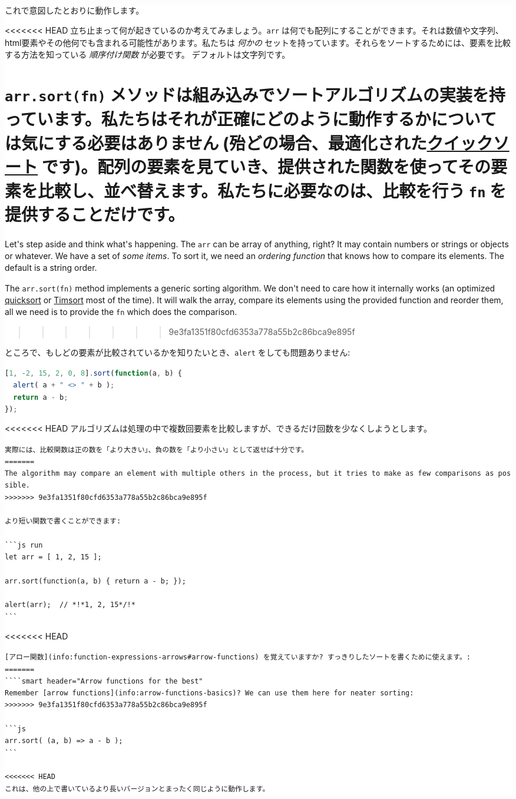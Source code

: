 これで意図したとおりに動作します。

<<<<<<< HEAD
立ち止まって何が起きているのか考えてみましょう。`arr` は何でも配列にすることができます。それは数値や文字列、html要素やその他何でも含まれる可能性があります。私たちは *何かの* セットを持っています。それらをソートするためには、要素を比較する方法を知っている *順序付け関数* が必要です。 デフォルトは文字列です。

`arr.sort(fn)` メソッドは組み込みでソートアルゴリズムの実装を持っています。私たちはそれが正確にどのように動作するかについては気にする必要はありません (殆どの場合、最適化された[クイックソート](https://en.wikipedia.org/wiki/Quicksort) です)。配列の要素を見ていき、提供された関数を使ってその要素を比較し、並べ替えます。私たちに必要なのは、比較を行う `fn` を提供することだけです。
=======
Let's step aside and think what's happening. The `arr` can be array of anything, right? It may contain numbers or strings or objects or whatever. We have a set of *some items*. To sort it, we need an *ordering function* that knows how to compare its elements. The default is a string order.

The `arr.sort(fn)` method implements a generic sorting algorithm. We don't need to care how it internally works (an optimized [quicksort](https://en.wikipedia.org/wiki/Quicksort) or [Timsort](https://en.wikipedia.org/wiki/Timsort) most of the time). It will walk the array, compare its elements using the provided function and reorder them, all we need is to provide the `fn` which does the comparison.
>>>>>>> 9e3fa1351f80cfd6353a778a55b2c86bca9e895f

ところで、もしどの要素が比較されているかを知りたいとき、`alert` をしても問題ありません:

```js run
[1, -2, 15, 2, 0, 8].sort(function(a, b) {
  alert( a + " <> " + b );
  return a - b;
});
```

<<<<<<< HEAD
アルゴリズムは処理の中で複数回要素を比較しますが、できるだけ回数を少なくしようとします。

````smart header="比較関数は任意の数を返すことがあります"
実際には、比較関数は正の数を「より大きい」、負の数を「より小さい」として返せば十分です。
=======
The algorithm may compare an element with multiple others in the process, but it tries to make as few comparisons as possible.
>>>>>>> 9e3fa1351f80cfd6353a778a55b2c86bca9e895f

より短い関数で書くことができます:

```js run
let arr = [ 1, 2, 15 ];

arr.sort(function(a, b) { return a - b; });

alert(arr);  // *!*1, 2, 15*/!*
```
````

<<<<<<< HEAD
````smart header="ベストなアロー関数"
[アロー関数](info:function-expressions-arrows#arrow-functions) を覚えていますか? すっきりしたソートを書くために使えます。:
=======
````smart header="Arrow functions for the best"
Remember [arrow functions](info:arrow-functions-basics)? We can use them here for neater sorting:
>>>>>>> 9e3fa1351f80cfd6353a778a55b2c86bca9e895f

```js
arr.sort( (a, b) => a - b );
```

<<<<<<< HEAD
これは、他の上で書いているより長いバージョンとまったく同じように動作します。
````


  [Symbol.isConcatSpreadable]: true,